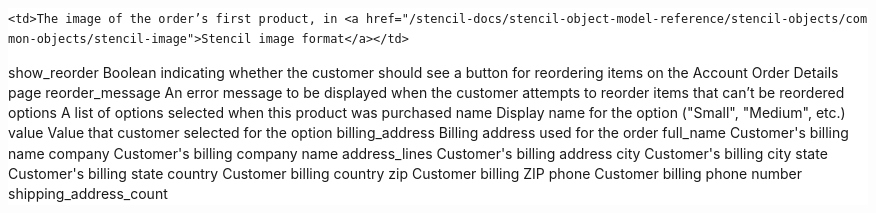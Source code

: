     <td>The image of the order’s first product, in <a href="/stencil-docs/stencil-object-model-reference/stencil-objects/common-objects/stencil-image">Stencil image format</a></td>
  </tr>
  <tr>
    <td><span class="indent2">show_reorder</span>
</td>
    <td>Boolean indicating whether the customer should see a button for reordering items on the Account Order Details page</td>
  </tr>
  <tr>
    <td><span class="indent2"> reorder_message</span></td>
    <td>An error message to be displayed when the customer attempts to reorder items that can’t be reordered</td>
  </tr>
  <tr>
    <td><span class="indent2"> options</span></td>
    <td>A list of options selected when this product was purchased</td>
  </tr>
  <tr>
    <td><span class="indent3"> name</span></td>
    <td>Display name for the option ("Small", "Medium", etc.)</td>
  </tr>
  <tr>
    <td><span class="indent3"> value</span></td>
    <td>Value that customer selected for the option</td>
  </tr>
  <tr>
    <td>billing_address</td>
    <td>Billing address used for the order</td>
  </tr>
  <tr>
    <td><span class="indent1"> full_name</span></td>
    <td>Customer's billing name</td>
  </tr>
  <tr>
    <td><span class="indent1"> company</span></td>
    <td>Customer's billing company name</td>
  </tr>
  <tr>
    <td><span class="indent1"> address_lines</span></td>
    <td>Customer's billing address</td>
  </tr>
  <tr>
    <td><span class="indent1"> city</span></td>
    <td>Customer's billing city</td>
  </tr>
  <tr>
    <td><span class="indent1"> state</span></td>
    <td>Customer's billing state</td>
  </tr>
  <tr>
    <td><span class="indent1"> country</span></td>
    <td>Customer billing country</td>
  </tr>
  <tr>
    <td><span class="indent1"> zip</span></td>
    <td>Customer billing ZIP</td>
  </tr>
  <tr>
    <td><span class="indent1"> phone</span></td>
    <td>Customer billing phone number</td>
  </tr>
  <tr>
    <td>shipping_address_count</td>